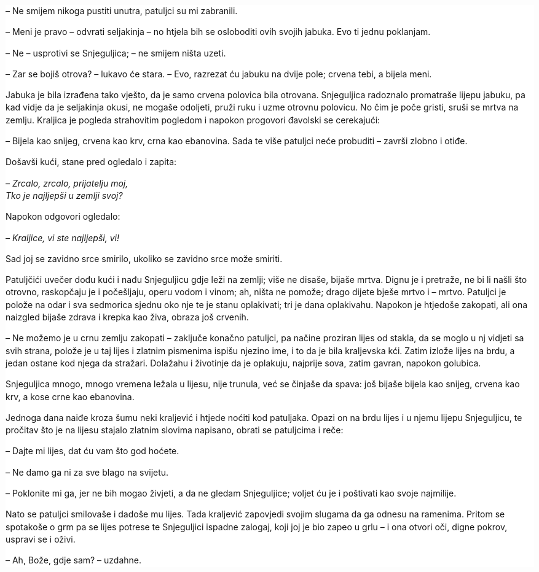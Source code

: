 – Ne smijem nikoga pustiti unutra, patuljci su mi zabranili.

– Meni je pravo – odvrati seljakinja – no htjela bih se osloboditi ovih svojih jabuka. Evo ti jednu poklanjam.

– Ne – usprotivi se Snjeguljica; – ne smijem ništa uzeti.

– Zar se bojiš otrova? – lukavo će stara. – Evo, razrezat ću jabuku na dvije pole; crvena tebi, a bijela meni.

Jabuka je bila izrađena tako vješto, da je samo crvena polovica bila otrovana. Snjeguljica radoznalo promatraše lijepu jabuku, pa kad vidje da je seljakinja okusi, ne mogaše odoljeti, pruži ruku i uzme otrovnu polovicu. No čim je poče gristi, sruši se mrtva na zemlju. Kraljica je pogleda strahovitim pogledom i napokon progovori đavolski se cerekajući:

– Bijela kao snijeg, crvena kao krv, crna kao ebanovina. Sada te više patuljci neće probuditi – završi zlobno i otiđe.

Došavši kući, stane pred ogledalo i zapita:

_– Zrcalo, zrcalo, prijatelju moj,  
Tko je najljepši u zemlji svoj?_

Napokon odgovori ogledalo:

_– Kraljice, vi ste najljepši, vi!_

Sad joj se zavidno srce smirilo, ukoliko se zavidno srce može smiriti.

Patuljčići uvečer dođu kući i nađu Snjeguljicu gdje leži na zemlji; više ne disaše, bijaše mrtva. Dignu je i pretraže, ne bi li našli što otrovno, raskopčaju je i počešljaju, operu vodom i vinom; ah, ništa ne pomože; drago dijete bješe mrtvo i – mrtvo. Patuljci je polože na odar i sva sedmorica sjednu oko nje te je stanu oplakivati; tri je dana oplakivahu. Napokon je htjedoše zakopati, ali ona naizgled bijaše zdrava i krepka kao živa, obraza još crvenih.

– Ne možemo je u crnu zemlju zakopati – zaključe konačno patuljci, pa načine proziran lijes od stakla, da se moglo u nj vidjeti sa svih strana, polože je u taj lijes i zlatnim pismenima ispišu njezino ime, i to da je bila kraljevska kći. Zatim izlože lijes na brdu, a jedan ostane kod njega da stražari. Dolažahu i životinje da je oplakuju, najprije sova, zatim gavran, napokon golubica.

Snjeguljica mnogo, mnogo vremena ležala u lijesu, nije trunula, već se činjaše da spava: još bijaše bijela kao snijeg, crvena kao krv, a kose crne kao ebanovina.

Jednoga dana naiđe kroza šumu neki kraljević i htjede noćiti kod patuljaka. Opazi on na brdu lijes i u njemu lijepu Snjeguljicu, te pročitav što je na lijesu stajalo zlatnim slovima napisano, obrati se patuljcima i reče:

– Dajte mi lijes, dat ću vam što god hoćete.

– Ne damo ga ni za sve blago na svijetu.

– Poklonite mi ga, jer ne bih mogao živjeti, a da ne gledam Snjeguljice; voljet ću je i poštivati kao svoje najmilije.

Nato se patuljci smilovaše i dadoše mu lijes. Tada kraljević zapovjedi svojim slugama da ga odnesu na ramenima. Pritom se spotakoše o grm pa se lijes potrese te Snjeguljici ispadne zalogaj, koji joj je bio zapeo u grlu – i ona otvori oči, digne pokrov, uspravi se i oživi.

– Ah, Bože, gdje sam? – uzdahne.
